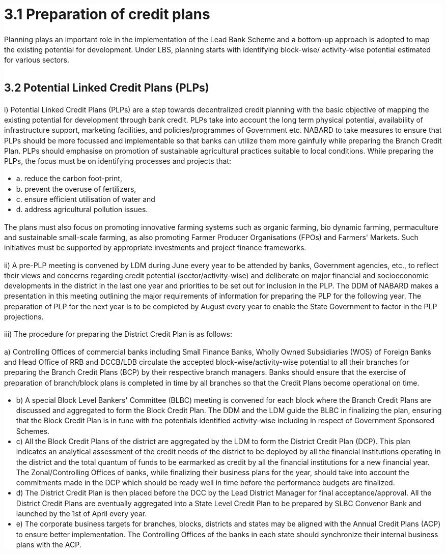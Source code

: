 # **3.1 Preparation of credit plans**

Planning plays an important role in the implementation of the Lead Bank Scheme and a bottom-up approach is adopted to map the existing potential for development. Under LBS, planning starts with identifying block-wise/ activity-wise potential estimated for various sectors.

## **3.2 Potential Linked Credit Plans (PLPs)**

i) Potential Linked Credit Plans (PLPs) are a step towards decentralized credit planning with the basic objective of mapping the existing potential for development through bank credit. PLPs take into account the long term physical potential, availability of infrastructure support, marketing facilities, and policies/programmes of Government etc. NABARD to take measures to ensure that PLPs should be more focussed and implementable so that banks can utilize them more gainfully while preparing the Branch Credit Plan. PLPs should emphasise on promotion of sustainable agricultural practices suitable to local conditions. While preparing the PLPs, the focus must be on identifying processes and projects that:

- a. reduce the carbon foot-print,
- b. prevent the overuse of fertilizers,
- c. ensure efficient utilisation of water and
- d. address agricultural pollution issues.

The plans must also focus on promoting innovative farming systems such as organic farming, bio dynamic farming, permaculture and sustainable small-scale farming, as also promoting Farmer Producer Organisations (FPOs) and Farmers' Markets. Such initiatives must be supported by appropriate investments and project finance frameworks.

ii) A pre-PLP meeting is convened by LDM during June every year to be attended by banks, Government agencies, etc., to reflect their views and concerns regarding credit potential (sector/activity-wise) and deliberate on major financial and socioeconomic developments in the district in the last one year and priorities to be set out for inclusion in the PLP. The DDM of NABARD makes a presentation in this meeting outlining the major requirements of information for preparing the PLP for the following year. The preparation of PLP for the next year is to be completed by August every year to enable the State Government to factor in the PLP projections.

iii) The procedure for preparing the District Credit Plan is as follows:

a) Controlling Offices of commercial banks including Small Finance Banks, Wholly Owned Subsidiaries (WOS) of Foreign Banks and Head Office of RRB and DCCB/LDB circulate the accepted block-wise/activity-wise potential to all their branches for preparing the Branch Credit Plans (BCP) by their respective branch managers. Banks should ensure that the exercise of preparation of branch/block plans is completed in time by all branches so that the Credit Plans become operational on time.

- b) A special Block Level Bankers' Committee (BLBC) meeting is convened for each block where the Branch Credit Plans are discussed and aggregated to form the Block Credit Plan. The DDM and the LDM guide the BLBC in finalizing the plan, ensuring that the Block Credit Plan is in tune with the potentials identified activity-wise including in respect of Government Sponsored Schemes.
- c) All the Block Credit Plans of the district are aggregated by the LDM to form the District Credit Plan (DCP). This plan indicates an analytical assessment of the credit needs of the district to be deployed by all the financial institutions operating in the district and the total quantum of funds to be earmarked as credit by all the financial institutions for a new financial year. The Zonal/Controlling Offices of banks, while finalizing their business plans for the year, should take into account the commitments made in the DCP which should be ready well in time before the performance budgets are finalized.
- d) The District Credit Plan is then placed before the DCC by the Lead District Manager for final acceptance/approval. All the District Credit Plans are eventually aggregated into a State Level Credit Plan to be prepared by SLBC Convenor Bank and launched by the 1st of April every year.
- e) The corporate business targets for branches, blocks, districts and states may be aligned with the Annual Credit Plans (ACP) to ensure better implementation. The Controlling Offices of the banks in each state should synchronize their internal business plans with the ACP.
